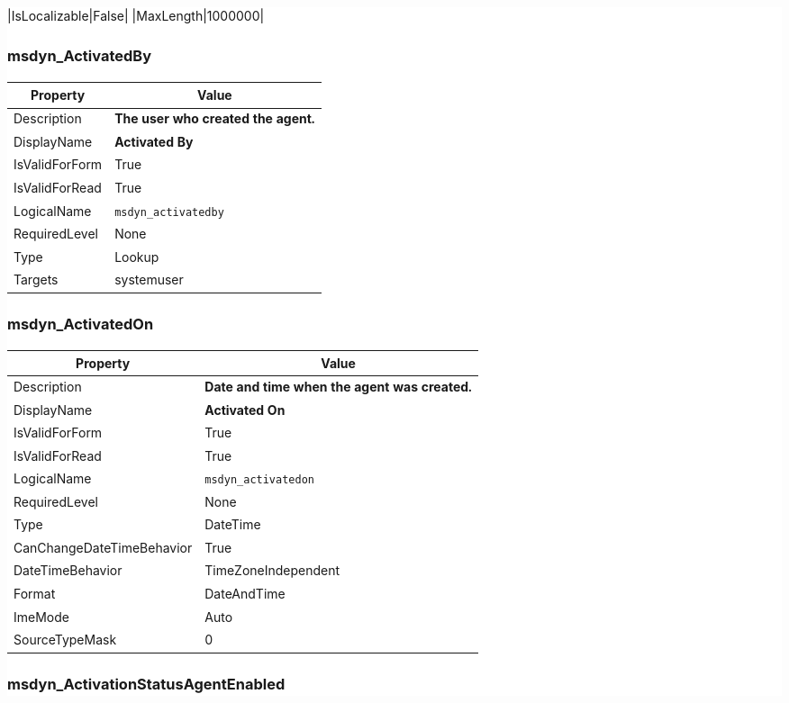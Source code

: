 |IsLocalizable|False|
|MaxLength|1000000|

### <a name="BKMK_msdyn_ActivatedBy"></a> msdyn_ActivatedBy

|Property|Value|
|---|---|
|Description|**The user who created the agent.**|
|DisplayName|**Activated By**|
|IsValidForForm|True|
|IsValidForRead|True|
|LogicalName|`msdyn_activatedby`|
|RequiredLevel|None|
|Type|Lookup|
|Targets|systemuser|

### <a name="BKMK_msdyn_ActivatedOn"></a> msdyn_ActivatedOn

|Property|Value|
|---|---|
|Description|**Date and time when the agent was created.**|
|DisplayName|**Activated On**|
|IsValidForForm|True|
|IsValidForRead|True|
|LogicalName|`msdyn_activatedon`|
|RequiredLevel|None|
|Type|DateTime|
|CanChangeDateTimeBehavior|True|
|DateTimeBehavior|TimeZoneIndependent|
|Format|DateAndTime|
|ImeMode|Auto|
|SourceTypeMask|0|

### <a name="BKMK_msdyn_ActivationStatusAgentEnabled"></a> msdyn_ActivationStatusAgentEnabled

